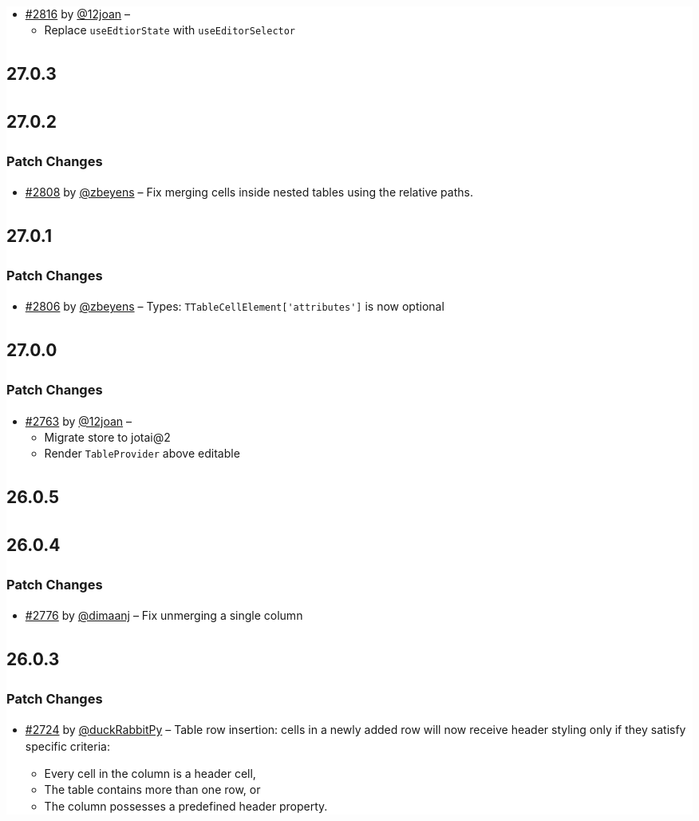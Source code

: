 - [#2816](https://github.com/udecode/plate/pull/2816) by [@12joan](https://github.com/12joan) –
  - Replace `useEdtiorState` with `useEditorSelector`

## 27.0.3

## 27.0.2

### Patch Changes

- [#2808](https://github.com/udecode/plate/pull/2808) by [@zbeyens](https://github.com/zbeyens) – Fix merging cells inside nested tables using the relative paths.

## 27.0.1

### Patch Changes

- [#2806](https://github.com/udecode/plate/pull/2806) by [@zbeyens](https://github.com/zbeyens) – Types: `TTableCellElement['attributes']` is now optional

## 27.0.0

### Patch Changes

- [#2763](https://github.com/udecode/plate/pull/2763) by [@12joan](https://github.com/12joan) –
  - Migrate store to jotai@2
  - Render `TableProvider` above editable

## 26.0.5

## 26.0.4

### Patch Changes

- [#2776](https://github.com/udecode/plate/pull/2776) by [@dimaanj](https://github.com/dimaanj) – Fix unmerging a single column

## 26.0.3

### Patch Changes

- [#2724](https://github.com/udecode/plate/pull/2724) by [@duckRabbitPy](https://github.com/duckRabbitPy) – Table row insertion: cells in a newly added row will now receive header styling only if they satisfy specific criteria:

  - Every cell in the column is a header cell,
  - The table contains more than one row, or
  - The column possesses a predefined header property.
